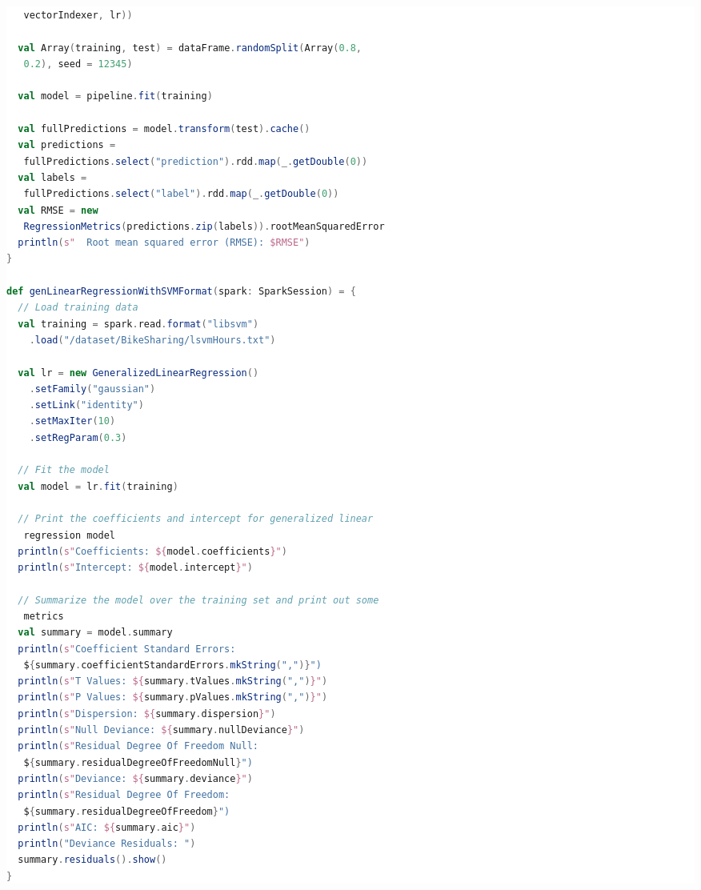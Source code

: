 ```scala
   vectorIndexer, lr)) 

  val Array(training, test) = dataFrame.randomSplit(Array(0.8, 
   0.2), seed = 12345) 

  val model = pipeline.fit(training) 

  val fullPredictions = model.transform(test).cache() 
  val predictions = 
   fullPredictions.select("prediction").rdd.map(_.getDouble(0)) 
  val labels = 
   fullPredictions.select("label").rdd.map(_.getDouble(0)) 
  val RMSE = new 
   RegressionMetrics(predictions.zip(labels)).rootMeanSquaredError 
  println(s"  Root mean squared error (RMSE): $RMSE") 
} 

def genLinearRegressionWithSVMFormat(spark: SparkSession) = { 
  // Load training data 
  val training = spark.read.format("libsvm") 
    .load("/dataset/BikeSharing/lsvmHours.txt") 

  val lr = new GeneralizedLinearRegression() 
    .setFamily("gaussian") 
    .setLink("identity") 
    .setMaxIter(10) 
    .setRegParam(0.3) 

  // Fit the model 
  val model = lr.fit(training) 

  // Print the coefficients and intercept for generalized linear 
   regression model 
  println(s"Coefficients: ${model.coefficients}") 
  println(s"Intercept: ${model.intercept}") 

  // Summarize the model over the training set and print out some 
   metrics 
  val summary = model.summary 
  println(s"Coefficient Standard Errors: 
   ${summary.coefficientStandardErrors.mkString(",")}") 
  println(s"T Values: ${summary.tValues.mkString(",")}") 
  println(s"P Values: ${summary.pValues.mkString(",")}") 
  println(s"Dispersion: ${summary.dispersion}") 
  println(s"Null Deviance: ${summary.nullDeviance}") 
  println(s"Residual Degree Of Freedom Null: 
   ${summary.residualDegreeOfFreedomNull}") 
  println(s"Deviance: ${summary.deviance}") 
  println(s"Residual Degree Of Freedom: 
   ${summary.residualDegreeOfFreedom}") 
  println(s"AIC: ${summary.aic}") 
  println("Deviance Residuals: ") 
  summary.residuals().show()   
} 

```
